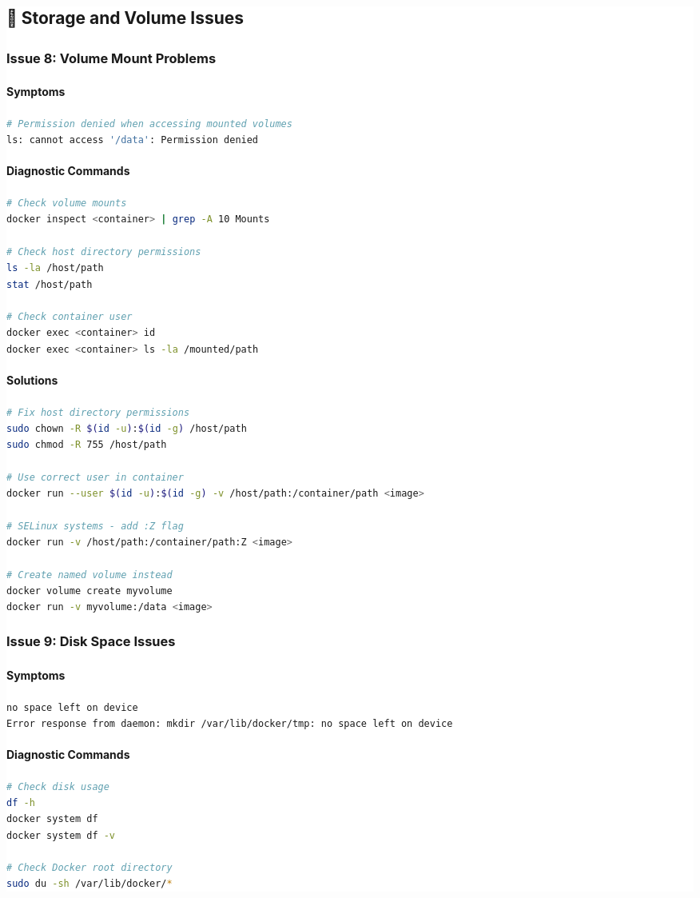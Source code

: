 ## 💾 Storage and Volume Issues

### Issue 8: Volume Mount Problems

#### Symptoms
```bash
# Permission denied when accessing mounted volumes
ls: cannot access '/data': Permission denied
```

#### Diagnostic Commands
```bash
# Check volume mounts
docker inspect <container> | grep -A 10 Mounts

# Check host directory permissions
ls -la /host/path
stat /host/path

# Check container user
docker exec <container> id
docker exec <container> ls -la /mounted/path
```

#### Solutions
```bash
# Fix host directory permissions
sudo chown -R $(id -u):$(id -g) /host/path
sudo chmod -R 755 /host/path

# Use correct user in container
docker run --user $(id -u):$(id -g) -v /host/path:/container/path <image>

# SELinux systems - add :Z flag
docker run -v /host/path:/container/path:Z <image>

# Create named volume instead
docker volume create myvolume
docker run -v myvolume:/data <image>
```

### Issue 9: Disk Space Issues

#### Symptoms
```bash
no space left on device
Error response from daemon: mkdir /var/lib/docker/tmp: no space left on device
```

#### Diagnostic Commands
```bash
# Check disk usage
df -h
docker system df
docker system df -v

# Check Docker root directory
sudo du -sh /var/lib/docker/*
```
